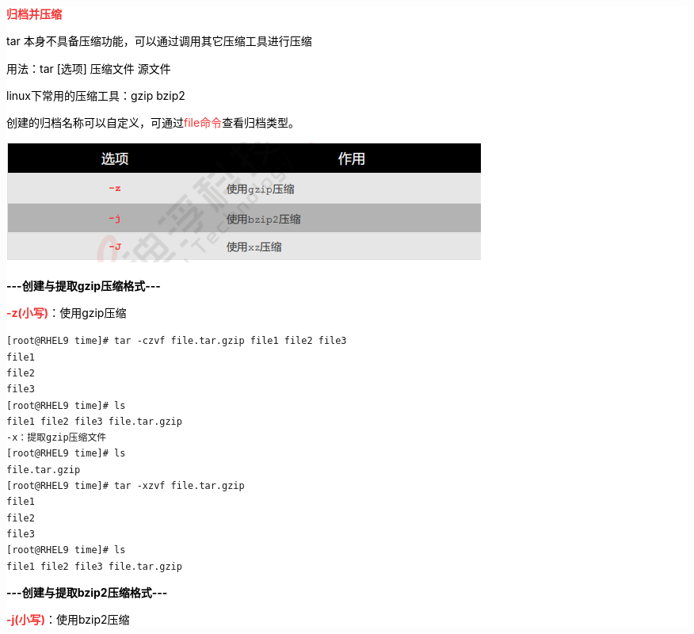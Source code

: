 **<font style="color:rgb(243,50,50);">归档并压缩</font>**

<font style="color:rgb(0,0,0);">tar </font><font style="color:rgb(0,0,0);">本身不具备压缩功能，可以通过调用其它压缩工具进行压缩 </font>

<font style="color:rgb(0,0,0);">用法：tar [选项] 压缩文件 源文件</font>

<font style="color:rgb(0,0,0);">linux</font><font style="color:rgb(0,0,0);">下常用的压缩工具：</font><font style="color:rgb(0,0,0);">gzip bzip2 </font>

<font style="color:rgb(0,0,0);">创建的归档名称可以自定义，可通过</font><font style="color:rgb(243,50,50);">file命令</font><font style="color:rgb(0,0,0);">查看归档类型。</font>

![](../../../../images/1715777887296-adb79ec0-1514-4811-9972-a4f75114bc97.png)

**<font style="color:rgb(0,0,0);">---</font>****<font style="color:rgb(0,0,0);">创建与提取</font>****<font style="color:rgb(0,0,0);">gzip</font>****<font style="color:rgb(0,0,0);">压缩格式</font>****<font style="color:rgb(0,0,0);">--- </font>**

**<font style="color:rgb(243,50,50);">-z(</font>****<font style="color:rgb(243,50,50);">小写</font>****<font style="color:rgb(243,50,50);">)</font>**<font style="color:rgb(0,0,0);">：使用</font><font style="color:rgb(0,0,0);">gzip</font><font style="color:rgb(0,0,0);">压缩 </font>

```shell
[root@RHEL9 time]# tar -czvf file.tar.gzip file1 file2 file3 
file1 
file2 
file3 
[root@RHEL9 time]# ls 
file1 file2 file3 file.tar.gzip 
-x：提取gzip压缩文件 
[root@RHEL9 time]# ls 
file.tar.gzip 
[root@RHEL9 time]# tar -xzvf file.tar.gzip 
file1 
file2 
file3 
[root@RHEL9 time]# ls 
file1 file2 file3 file.tar.gzip
```

**<font style="color:rgb(0,0,0);">---</font>****<font style="color:rgb(0,0,0);">创建与提取</font>****<font style="color:rgb(0,0,0);">bzip2</font>****<font style="color:rgb(0,0,0);">压缩格式</font>****<font style="color:rgb(0,0,0);">--- </font>**

**<font style="color:rgb(243,50,50);">-j(</font>****<font style="color:rgb(243,50,50);">小写</font>****<font style="color:rgb(243,50,50);">)</font>**<font style="color:rgb(0,0,0);">：使用</font><font style="color:rgb(0,0,0);">bzip2</font><font style="color:rgb(0,0,0);">压缩 </font>
